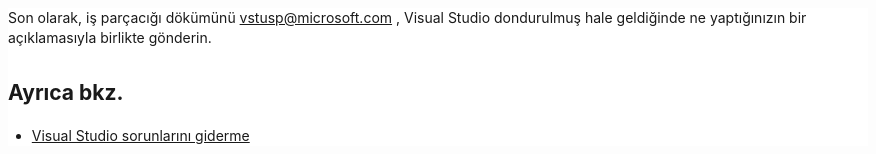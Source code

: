 Son olarak, iş parçacığı dökümünü [vstusp@microsoft.com](mailto:vstusp@microsoft.com) , Visual Studio dondurulmuş hale geldiğinde ne yaptığınızın bir açıklamasıyla birlikte gönderin.

## <a name="see-also"></a>Ayrıca bkz.

- [Visual Studio sorunlarını giderme](/troubleshoot/visualstudio/welcome-visual-studio/)
